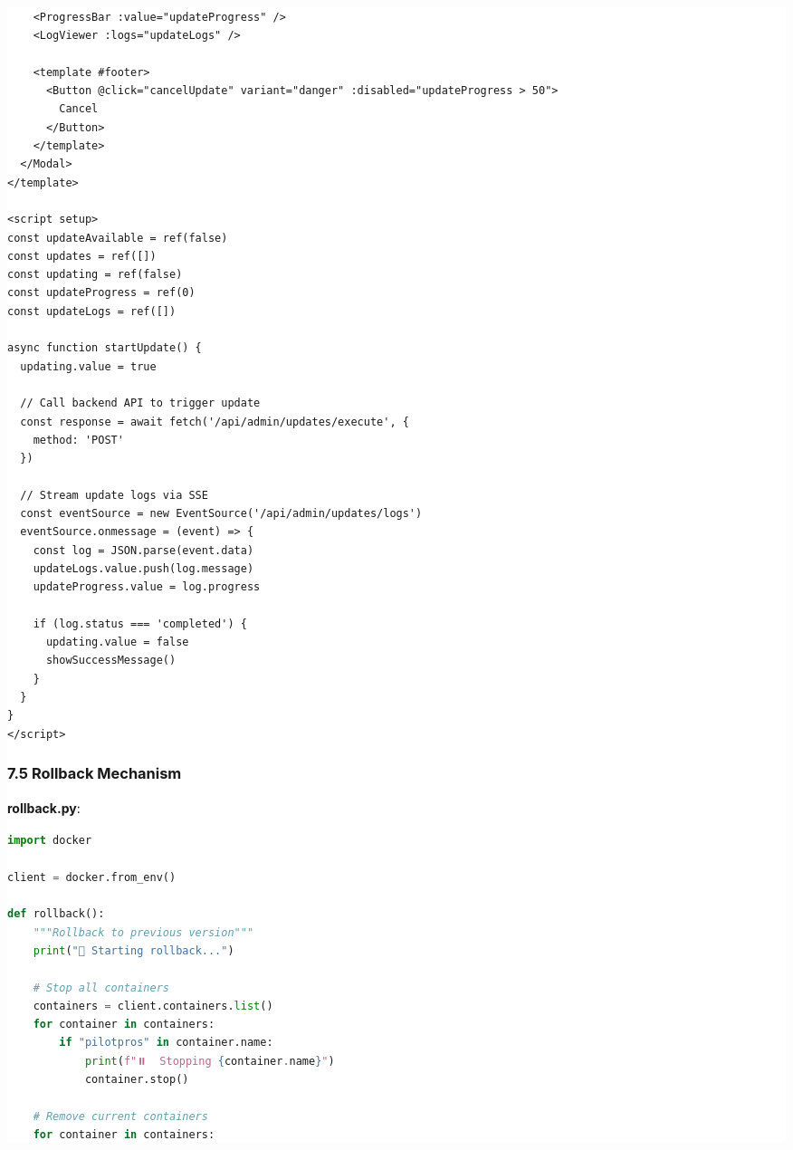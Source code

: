 ```vue
    <ProgressBar :value="updateProgress" />
    <LogViewer :logs="updateLogs" />

    <template #footer>
      <Button @click="cancelUpdate" variant="danger" :disabled="updateProgress > 50">
        Cancel
      </Button>
    </template>
  </Modal>
</template>

<script setup>
const updateAvailable = ref(false)
const updates = ref([])
const updating = ref(false)
const updateProgress = ref(0)
const updateLogs = ref([])

async function startUpdate() {
  updating.value = true

  // Call backend API to trigger update
  const response = await fetch('/api/admin/updates/execute', {
    method: 'POST'
  })

  // Stream update logs via SSE
  const eventSource = new EventSource('/api/admin/updates/logs')
  eventSource.onmessage = (event) => {
    const log = JSON.parse(event.data)
    updateLogs.value.push(log.message)
    updateProgress.value = log.progress

    if (log.status === 'completed') {
      updating.value = false
      showSuccessMessage()
    }
  }
}
</script>
```

### 7.5 Rollback Mechanism

**rollback.py**:
```python
import docker

client = docker.from_env()

def rollback():
    """Rollback to previous version"""
    print("🔄 Starting rollback...")

    # Stop all containers
    containers = client.containers.list()
    for container in containers:
        if "pilotpros" in container.name:
            print(f"⏸️  Stopping {container.name}")
            container.stop()

    # Remove current containers
    for container in containers:
```